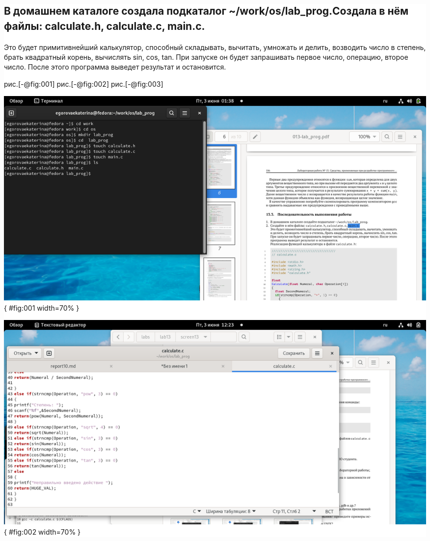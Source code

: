 ## В домашнем каталоге создала подкаталог ~/work/os/lab_prog.Создала в нём файлы: calculate.h, calculate.c, main.c.
Это будет примитивнейший калькулятор, способный складывать, вычитать, умножать
и делить, возводить число в степень, брать квадратный корень, вычислять sin, cos, tan.
При запуске он будет запрашивать первое число, операцию, второе число. После этого
программа выведет результат и остановится.

рис.[-@fig:001] рис.[-@fig:002] рис.[-@fig:003]

![  создала подкатолог и в нем файлы  ](screen13/1.png){ #fig:001 width=70% }

![   файл  ](screen13/14.png){ #fig:002 width=70% }
